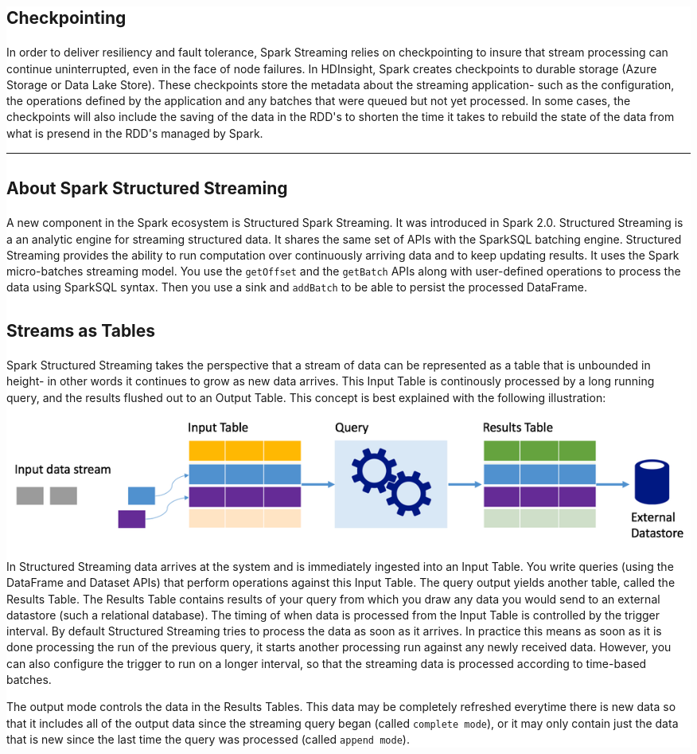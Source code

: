 ## Checkpointing
In order to deliver resiliency and fault tolerance, Spark Streaming relies on checkpointing to insure that stream processing can continue uninterrupted, even in the face of node failures. In HDInsight, Spark creates checkpoints to durable storage (Azure Storage or Data Lake Store). These checkpoints store the metadata about the streaming application- such as the configuration, the operations defined by the application and any batches that were queued but not yet processed. In some cases, the checkpoints will also include the saving of the data in the RDD's to shorten the time it takes to rebuild the state of the data from what is presend in the RDD's managed by Spark. 

---
## About Spark Structured Streaming

A new component in the Spark ecosystem is Structured Spark Streaming.  It was introduced in Spark 2.0.  Structured Streaming is a an analytic engine
for streaming structured data.  It shares the same set of APIs with the SparkSQL batching engine.  Structured Streaming provides the ability
to run computation over continuously arriving data and to keep updating results.  It uses the Spark micro-batches streaming model. You use the `getOffset` and the `getBatch` APIs along with user-defined operations to process the data using SparkSQL syntax.  Then you use a sink and `addBatch` to be able to persist the processed DataFrame.

## Streams as Tables
Spark Structured Streaming takes the perspective that a stream of data can be represented as a table that is unbounded in height- in other words it continues to grow as new data arrives. This Input Table is continously processed by a long running query, and the results flushed out to an Output Table. This concept is best explained with the following illustration:

![Structured Streaming Concept](./media/hdinsight-spark-structured-streaming-overview/hdinsight-spark-structured-streaming-concept.png)

In Structured Streaming data arrives at the system and is immediately ingested into an Input Table. You write queries (using the DataFrame and Dataset APIs) that perform operations against this Input Table. The query output yields another table, called the Results Table. The Results Table contains results of your query from which you draw any data you would send to an external datastore (such a relational database). The timing of when data is processed from the Input Table is controlled by the trigger interval. By default Structured Streaming tries to process the data as soon as it arrives. In practice this means as soon as it is done processing the run of the previous query, it starts another processing run against any newly received data. However, you can also configure the trigger to run on a longer interval, so that the streaming data is processed according to time-based batches. 

The output mode controls the data in the Results Tables. This data may be completely refreshed everytime there is new data so that it includes all of the output data since the streaming query began (called `complete mode`), or it may only contain just the data that is new since the last time the query was processed (called `append mode`).
